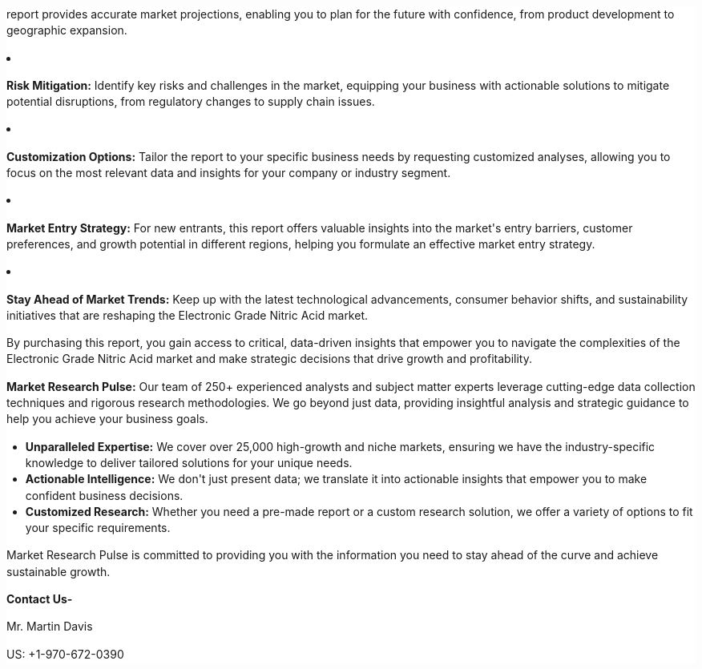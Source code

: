 report provides accurate market projections, enabling you to plan for the future with confidence, from product development to geographic expansion.</p></li><li><p><strong>Risk Mitigation:</strong> Identify key risks and challenges in the market, equipping your business with actionable solutions to mitigate potential disruptions, from regulatory changes to supply chain issues.</p></li><li><p><strong>Customization Options:</strong> Tailor the report to your specific business needs by requesting customized analyses, allowing you to focus on the most relevant data and insights for your company or industry segment.</p></li><li><p><strong>Market Entry Strategy:</strong> For new entrants, this report offers valuable insights into the market's entry barriers, customer preferences, and growth potential in different regions, helping you formulate an effective market entry strategy.</p></li><li><p><strong>Stay Ahead of Market Trends:</strong> Keep up with the latest technological advancements, consumer behavior shifts, and sustainability initiatives that are reshaping the Electronic Grade Nitric Acid market.</p></li></ol><p>By purchasing this report, you gain access to critical, data-driven insights that empower you to navigate the complexities of the Electronic Grade Nitric Acid market and make strategic decisions that drive growth and profitability.</p><p><strong>Market Research Pulse:</strong>&nbsp;Our team of 250+ experienced analysts and subject matter experts leverage cutting-edge data collection techniques and rigorous research methodologies. We go beyond just data, providing insightful analysis and strategic guidance to help you achieve your business goals.</p><ul><li><strong>Unparalleled Expertise:</strong>&nbsp;We cover over 25,000 high-growth and niche markets, ensuring we have the industry-specific knowledge to deliver tailored solutions for your unique needs.</li><li><strong>Actionable Intelligence:</strong>&nbsp;We don't just present data; we translate it into actionable insights that empower you to make confident business decisions.</li><li><strong>Customized Research:</strong>&nbsp;Whether you need a pre-made report or a custom research solution, we offer a variety of options to fit your specific requirements.</li></ul><p>Market Research Pulse is committed to providing you with the information you need to stay ahead of the curve and achieve sustainable growth.</p><p><strong>Contact Us-</strong></p><p>Mr. Martin Davis</p><p>US: +1-970-672-0390</p>
